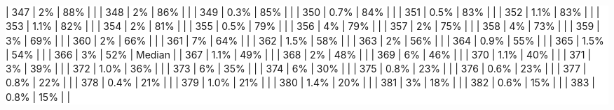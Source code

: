 | 347 | 2% | 88% |  |
| 348 | 2% | 86% |  |
| 349 | 0.3% | 85% |  |
| 350 | 0.7% | 84% |  |
| 351 | 0.5% | 83% |  |
| 352 | 1.1% | 83% |  |
| 353 | 1.1% | 82% |  |
| 354 | 2% | 81% |  |
| 355 | 0.5% | 79% |  |
| 356 | 4% | 79% |  |
| 357 | 2% | 75% |  |
| 358 | 4% | 73% |  |
| 359 | 3% | 69% |  |
| 360 | 2% | 66% |  |
| 361 | 7% | 64% |  |
| 362 | 1.5% | 58% |  |
| 363 | 2% | 56% |  |
| 364 | 0.9% | 55% |  |
| 365 | 1.5% | 54% |  |
| 366 | 3% | 52% | Median |
| 367 | 1.1% | 49% |  |
| 368 | 2% | 48% |  |
| 369 | 6% | 46% |  |
| 370 | 1.1% | 40% |  |
| 371 | 3% | 39% |  |
| 372 | 1.0% | 36% |  |
| 373 | 6% | 35% |  |
| 374 | 6% | 30% |  |
| 375 | 0.8% | 23% |  |
| 376 | 0.6% | 23% |  |
| 377 | 0.8% | 22% |  |
| 378 | 0.4% | 21% |  |
| 379 | 1.0% | 21% |  |
| 380 | 1.4% | 20% |  |
| 381 | 3% | 18% |  |
| 382 | 0.6% | 15% |  |
| 383 | 0.8% | 15% |  |